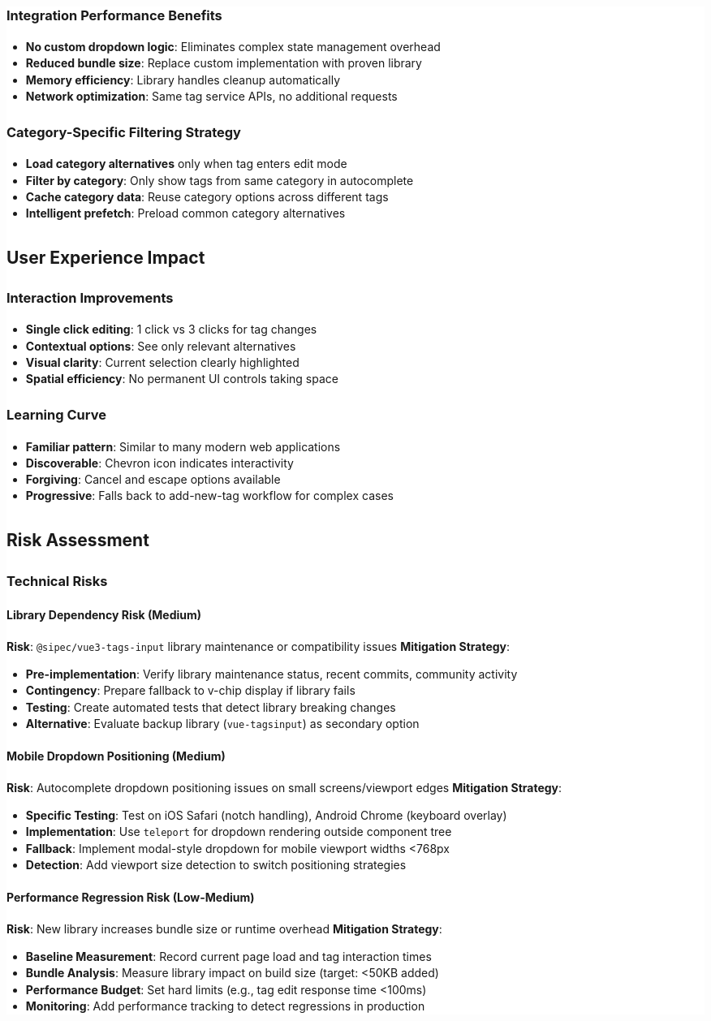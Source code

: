 ### Integration Performance Benefits
- **No custom dropdown logic**: Eliminates complex state management overhead
- **Reduced bundle size**: Replace custom implementation with proven library
- **Memory efficiency**: Library handles cleanup automatically
- **Network optimization**: Same tag service APIs, no additional requests

### Category-Specific Filtering Strategy
- **Load category alternatives** only when tag enters edit mode
- **Filter by category**: Only show tags from same category in autocomplete
- **Cache category data**: Reuse category options across different tags
- **Intelligent prefetch**: Preload common category alternatives

## User Experience Impact

### Interaction Improvements
- **Single click editing**: 1 click vs 3 clicks for tag changes
- **Contextual options**: See only relevant alternatives
- **Visual clarity**: Current selection clearly highlighted
- **Spatial efficiency**: No permanent UI controls taking space

### Learning Curve
- **Familiar pattern**: Similar to many modern web applications
- **Discoverable**: Chevron icon indicates interactivity
- **Forgiving**: Cancel and escape options available
- **Progressive**: Falls back to add-new-tag workflow for complex cases

## Risk Assessment

### Technical Risks

#### Library Dependency Risk (Medium)
**Risk**: `@sipec/vue3-tags-input` library maintenance or compatibility issues
**Mitigation Strategy**:
- **Pre-implementation**: Verify library maintenance status, recent commits, community activity
- **Contingency**: Prepare fallback to v-chip display if library fails
- **Testing**: Create automated tests that detect library breaking changes
- **Alternative**: Evaluate backup library (`vue-tagsinput`) as secondary option

#### Mobile Dropdown Positioning (Medium)  
**Risk**: Autocomplete dropdown positioning issues on small screens/viewport edges
**Mitigation Strategy**:
- **Specific Testing**: Test on iOS Safari (notch handling), Android Chrome (keyboard overlay)
- **Implementation**: Use `teleport` for dropdown rendering outside component tree
- **Fallback**: Implement modal-style dropdown for mobile viewport widths <768px
- **Detection**: Add viewport size detection to switch positioning strategies

#### Performance Regression Risk (Low-Medium)
**Risk**: New library increases bundle size or runtime overhead
**Mitigation Strategy**:
- **Baseline Measurement**: Record current page load and tag interaction times
- **Bundle Analysis**: Measure library impact on build size (target: <50KB added)
- **Performance Budget**: Set hard limits (e.g., tag edit response time <100ms)
- **Monitoring**: Add performance tracking to detect regressions in production
